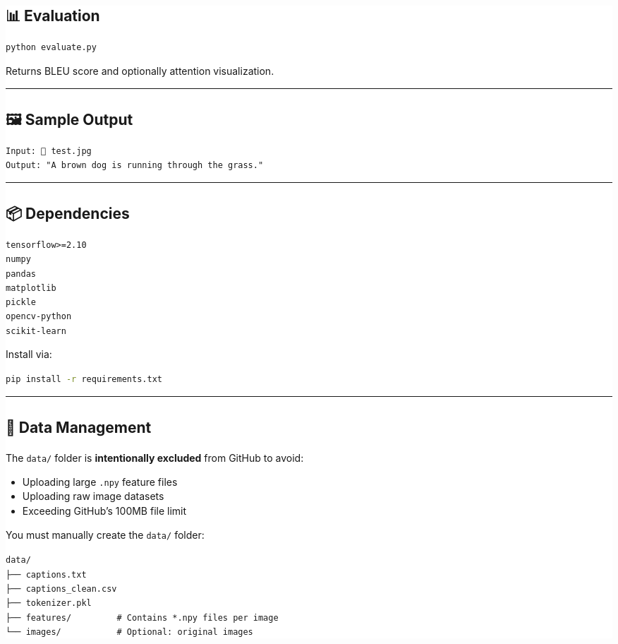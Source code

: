 
## 📊 Evaluation

```bash
python evaluate.py
```

Returns BLEU score and optionally attention visualization.

---

## 🖼️ Sample Output

```
Input: 🐶 test.jpg
Output: "A brown dog is running through the grass."
```

---

## 📦 Dependencies

```txt
tensorflow>=2.10
numpy
pandas
matplotlib
pickle
opencv-python
scikit-learn
```

Install via:

```bash
pip install -r requirements.txt
```

---

## 📁 Data Management

The `data/` folder is **intentionally excluded** from GitHub to avoid:

* Uploading large `.npy` feature files
* Uploading raw image datasets
* Exceeding GitHub’s 100MB file limit

You must manually create the `data/` folder:

```
data/
├── captions.txt
├── captions_clean.csv
├── tokenizer.pkl
├── features/         # Contains *.npy files per image
└── images/           # Optional: original images
```
